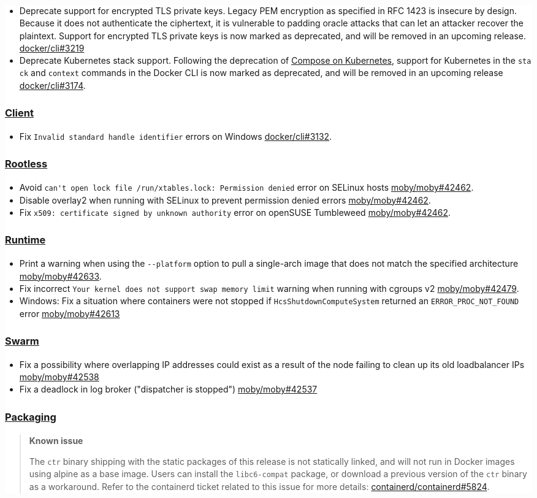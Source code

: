 - Deprecate support for encrypted TLS private keys. Legacy PEM encryption as specified in RFC 1423 is insecure by design. Because it does not authenticate the ciphertext, it is vulnerable to padding oracle attacks that can let an attacker recover the plaintext. Support for encrypted TLS private keys is now marked as deprecated, and will be removed in an upcoming release. [docker/cli#3219](https://github.com/docker/cli/pull/3219)
- Deprecate Kubernetes stack support. Following the deprecation of [Compose on Kubernetes](https://github.com/docker/compose-on-kubernetes), support for Kubernetes in the `stack` and `context` commands in the Docker CLI is now marked as deprecated, and will be removed in an upcoming release [docker/cli#3174](https://github.com/docker/cli/pull/3174).

### [Client](https://docs.docker.com/engine/release-notes/20.10/#client-1)

- Fix `Invalid standard handle identifier` errors on Windows [docker/cli#3132](https://github.com/docker/cli/pull/3132).

### [Rootless](https://docs.docker.com/engine/release-notes/20.10/#rootless)

- Avoid `can't open lock file /run/xtables.lock: Permission denied` error on SELinux hosts [moby/moby#42462](https://github.com/moby/moby/pull/42462).
- Disable overlay2 when running with SELinux to prevent permission denied errors [moby/moby#42462](https://github.com/moby/moby/pull/42462).
- Fix `x509: certificate signed by unknown authority` error on openSUSE Tumbleweed [moby/moby#42462](https://github.com/moby/moby/pull/42462).

### [Runtime](https://docs.docker.com/engine/release-notes/20.10/#runtime-2)

- Print a warning when using the `--platform` option to pull a single-arch image that does not match the specified architecture [moby/moby#42633](https://github.com/moby/moby/pull/42633).
- Fix incorrect `Your kernel does not support swap memory limit` warning when running with cgroups v2 [moby/moby#42479](https://github.com/moby/moby/pull/42479).
- Windows: Fix a situation where containers were not stopped if `HcsShutdownComputeSystem` returned an `ERROR_PROC_NOT_FOUND` error [moby/moby#42613](https://github.com/moby/moby/pull/42613)

### [Swarm](https://docs.docker.com/engine/release-notes/20.10/#swarm-1)

- Fix a possibility where overlapping IP addresses could exist as a result of the node failing to clean up its old loadbalancer IPs [moby/moby#42538](https://github.com/moby/moby/pull/42538)
- Fix a deadlock in log broker ("dispatcher is stopped") [moby/moby#42537](https://github.com/moby/moby/pull/42537)

### [Packaging](https://docs.docker.com/engine/release-notes/20.10/#packaging-4)

> **Known issue**
>
> The `ctr` binary shipping with the static packages of this release is not statically linked, and will not run in Docker images using alpine as a base image. Users can install the `libc6-compat` package, or download a previous version of the `ctr` binary as a workaround. Refer to the containerd ticket related to this issue for more details: [containerd/containerd#5824](https://github.com/containerd/containerd/issues/5824).
